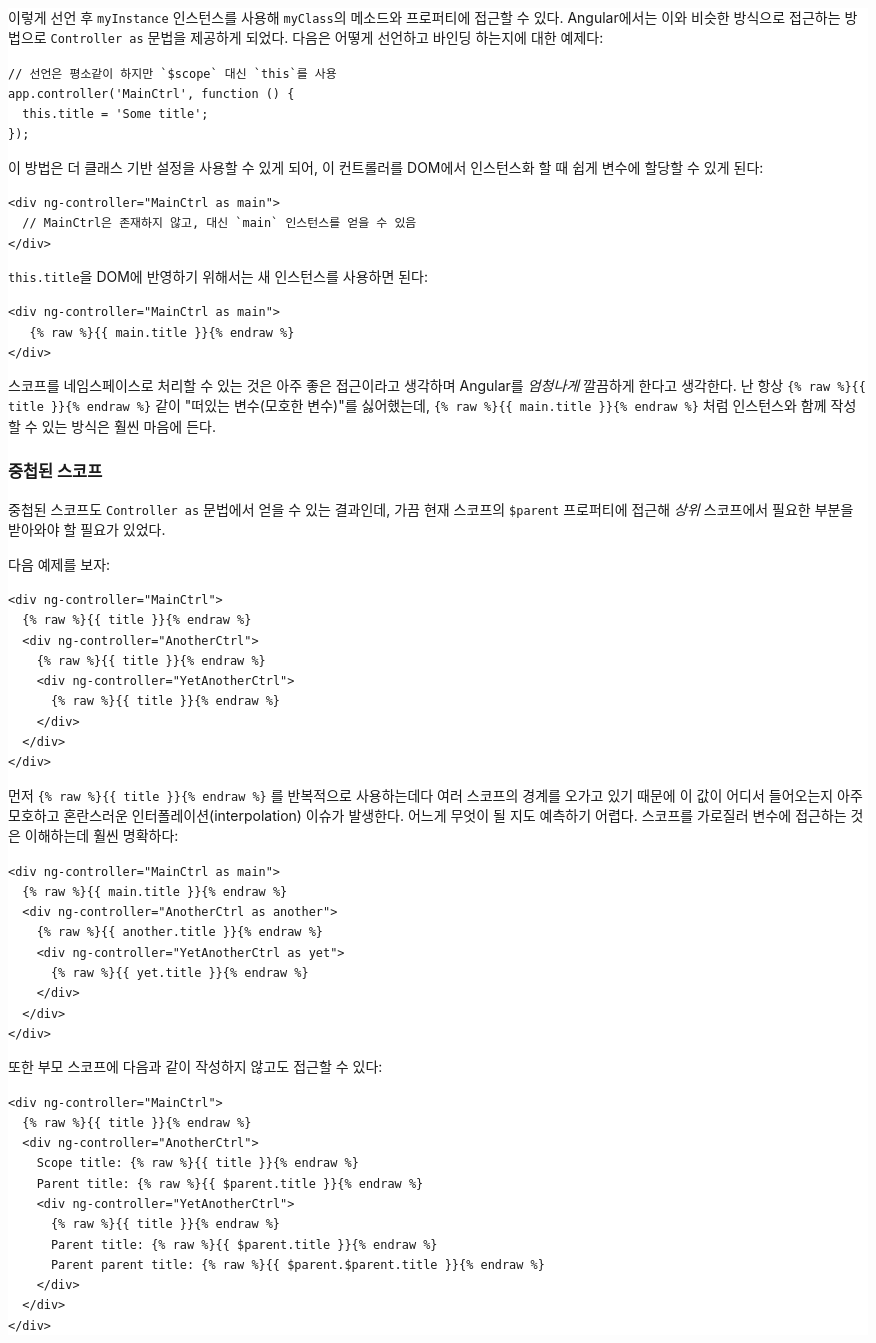 이렇게 선언 후 `myInstance` 인스턴스를 사용해 `myClass`의 메소드와 프로퍼티에 접근할 수 있다. Angular에서는 이와 비슷한 방식으로 접근하는 방법으로 `Controller as` 문법을 제공하게 되었다. 다음은 어떻게 선언하고 바인딩 하는지에 대한 예제다:

    // 선언은 평소같이 하지만 `$scope` 대신 `this`를 사용
    app.controller('MainCtrl', function () {
      this.title = 'Some title';
    });

이 방법은 더 클래스 기반 설정을 사용할 수 있게 되어, 이 컨트롤러를 DOM에서 인스턴스화 할 때 쉽게 변수에 할당할 수 있게 된다:

    <div ng-controller="MainCtrl as main">
      // MainCtrl은 존재하지 않고, 대신 `main` 인스턴스를 얻을 수 있음
    </div>

`this.title`을 DOM에 반영하기 위해서는 새 인스턴스를 사용하면 된다:

    <div ng-controller="MainCtrl as main">
       {% raw %}{{ main.title }}{% endraw %}
    </div>

스코프를 네임스페이스로 처리할 수 있는 것은 아주 좋은 접근이라고 생각하며 Angular를 _엄청나게_ 깔끔하게 한다고 생각한다. 난 항상 `{% raw %}{{ title }}{% endraw %}` 같이 "떠있는 변수(모호한 변수)"를 싫어했는데, `{% raw %}{{ main.title }}{% endraw %}` 처럼 인스턴스와 함께 작성할 수 있는 방식은 훨씬 마음에 든다.

### 중첩된 스코프

중첩된 스코프도 `Controller as` 문법에서 얻을 수 있는 결과인데, 가끔 현재 스코프의 `$parent` 프로퍼티에 접근해 _상위_ 스코프에서 필요한 부분을 받아와야 할 필요가 있었다.

다음 예제를 보자:

    <div ng-controller="MainCtrl">
      {% raw %}{{ title }}{% endraw %}
      <div ng-controller="AnotherCtrl">
        {% raw %}{{ title }}{% endraw %}
        <div ng-controller="YetAnotherCtrl">
          {% raw %}{{ title }}{% endraw %}
        </div>
      </div>
    </div>

먼저 `{% raw %}{{ title }}{% endraw %}` 를 반복적으로 사용하는데다  여러 스코프의 경계를 오가고 있기 때문에 이 값이 어디서 들어오는지 아주 모호하고 혼란스러운 인터폴레이션(interpolation) 이슈가 발생한다. 어느게 무엇이 될 지도 예측하기 어렵다. 스코프를 가로질러 변수에 접근하는 것은 이해하는데 훨씬 명확하다:

    <div ng-controller="MainCtrl as main">
      {% raw %}{{ main.title }}{% endraw %}
      <div ng-controller="AnotherCtrl as another">
        {% raw %}{{ another.title }}{% endraw %}
        <div ng-controller="YetAnotherCtrl as yet">
          {% raw %}{{ yet.title }}{% endraw %}
        </div>
      </div>
    </div>

또한 부모 스코프에 다음과 같이 작성하지 않고도 접근할 수 있다:

    <div ng-controller="MainCtrl">
      {% raw %}{{ title }}{% endraw %}
      <div ng-controller="AnotherCtrl">
        Scope title: {% raw %}{{ title }}{% endraw %}
        Parent title: {% raw %}{{ $parent.title }}{% endraw %}
        <div ng-controller="YetAnotherCtrl">
          {% raw %}{{ title }}{% endraw %}
          Parent title: {% raw %}{{ $parent.title }}{% endraw %}
          Parent parent title: {% raw %}{{ $parent.$parent.title }}{% endraw %}
        </div>
      </div>
    </div>
